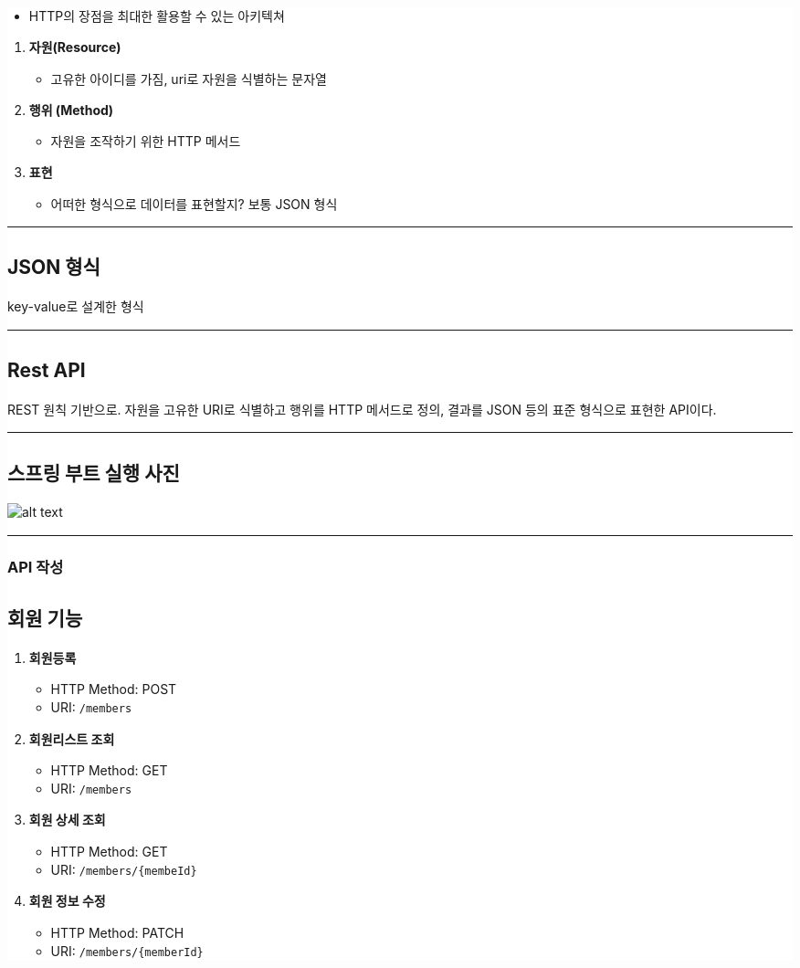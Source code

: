 * HTTP의 장점을 최대한 활용할 수 있는 아키텍쳐

1. **자원(Resource)**

   * 고유한 아이디를 가짐, uri로 자원을 식별하는 문자열
2. **행위 (Method)**

   * 자원을 조작하기 위한 HTTP 메서드
3. **표현**

   * 어떠한 형식으로 데이터를 표현할지? 보통 JSON 형식

---

## JSON 형식

key-value로 설계한 형식

---

## Rest API

REST 원칙 기반으로.
자원을 고유한 URI로 식별하고 행위를 HTTP 메서드로 정의, 결과를 JSON 등의 표준 형식으로 표현한 API이다.

---

## 스프링 부트 실행 사진

![alt text](image.png)

---

### API 작성

## 회원 기능

1. **회원등록**

   * HTTP Method: POST
   * URI: `/members`

2. **회원리스트 조회**

   * HTTP Method: GET
   * URI: `/members`

3. **회원 상세 조회**

   * HTTP Method: GET
   * URI: `/members/{membeId}`

4. **회원 정보 수정**

   * HTTP Method: PATCH
   * URI: `/members/{memberId}`
